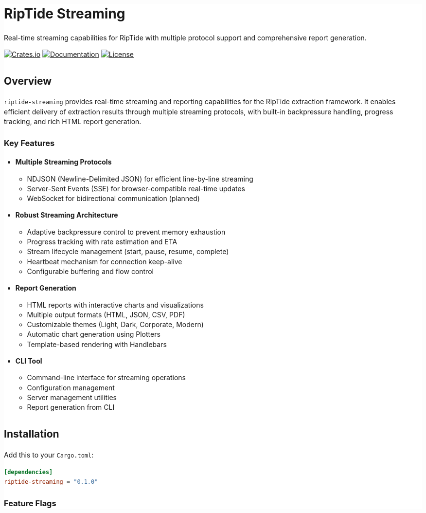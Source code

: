 # RipTide Streaming

Real-time streaming capabilities for RipTide with multiple protocol support and comprehensive report generation.

[![Crates.io](https://img.shields.io/crates/v/riptide-streaming.svg)](https://crates.io/crates/riptide-streaming)
[![Documentation](https://docs.rs/riptide-streaming/badge.svg)](https://docs.rs/riptide-streaming)
[![License](https://img.shields.io/badge/license-Apache--2.0-blue.svg)](LICENSE)

## Overview

`riptide-streaming` provides real-time streaming and reporting capabilities for the RipTide extraction framework. It enables efficient delivery of extraction results through multiple streaming protocols, with built-in backpressure handling, progress tracking, and rich HTML report generation.

### Key Features

- **Multiple Streaming Protocols**
  - NDJSON (Newline-Delimited JSON) for efficient line-by-line streaming
  - Server-Sent Events (SSE) for browser-compatible real-time updates
  - WebSocket for bidirectional communication (planned)

- **Robust Streaming Architecture**
  - Adaptive backpressure control to prevent memory exhaustion
  - Progress tracking with rate estimation and ETA
  - Stream lifecycle management (start, pause, resume, complete)
  - Heartbeat mechanism for connection keep-alive
  - Configurable buffering and flow control

- **Report Generation**
  - HTML reports with interactive charts and visualizations
  - Multiple output formats (HTML, JSON, CSV, PDF)
  - Customizable themes (Light, Dark, Corporate, Modern)
  - Automatic chart generation using Plotters
  - Template-based rendering with Handlebars

- **CLI Tool**
  - Command-line interface for streaming operations
  - Configuration management
  - Server management utilities
  - Report generation from CLI

## Installation

Add this to your `Cargo.toml`:

```toml
[dependencies]
riptide-streaming = "0.1.0"
```

### Feature Flags
